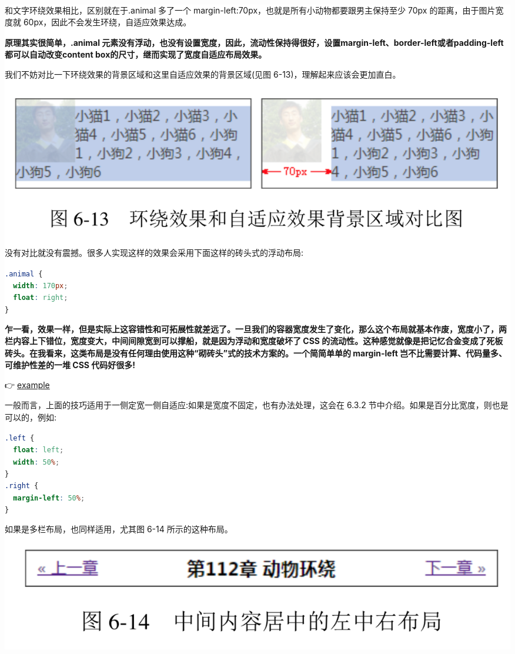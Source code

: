 和文字环绕效果相比，区别就在于.animal 多了一个 margin-left:70px，也就是所有小动物都要跟男主保持至少 70px 的距离，由于图片宽度就 60px，因此不会发生环绕，自适应效果达成。

**原理其实很简单，.animal 元素没有浮动，也没有设置宽度，因此，流动性保持得很好，设置margin-left、border-left或者padding-left都可以自动改变content box的尺寸，继而实现了宽度自适应布局效果。**

我们不妨对比一下环绕效果的背景区域和这里自适应效果的背景区域(见图 6-13)，理解起来应该会更加直白。

![6-13](media/6-13.png)

没有对比就没有震撼。很多人实现这样的效果会采用下面这样的砖头式的浮动布局:

```css
.animal {
  width: 170px;
  float: right;
}
```

**乍一看，效果一样，但是实际上这容错性和可拓展性就差远了。一旦我们的容器宽度发生了变化，那么这个布局就基本作废，宽度小了，两栏内容上下错位，宽度变大，中间间隙宽到可以撑船，就是因为浮动和宽度破坏了 CSS 的流动性。这种感觉就像是把记忆合金变成了死板砖头。在我看来，这类布局是没有任何理由使用这种“砌砖头”式的技术方案的。一个简简单单的 margin-left 岂不比需要计算、代码量多、可维护性差的一堆 CSS 代码好很多!**

👉 [example](https://demo.cssworld.cn/6/1-2.php)

一般而言，上面的技巧适用于一侧定宽一侧自适应:如果是宽度不固定，也有办法处理，这会在 6.3.2 节中介绍。如果是百分比宽度，则也是可以的，例如:

```css
.left {
  float: left;
  width: 50%;
}
.right {
  margin-left: 50%;
}
```

如果是多栏布局，也同样适用，尤其图 6-14 所示的这种布局。

![6-14](media/6-14.png)
